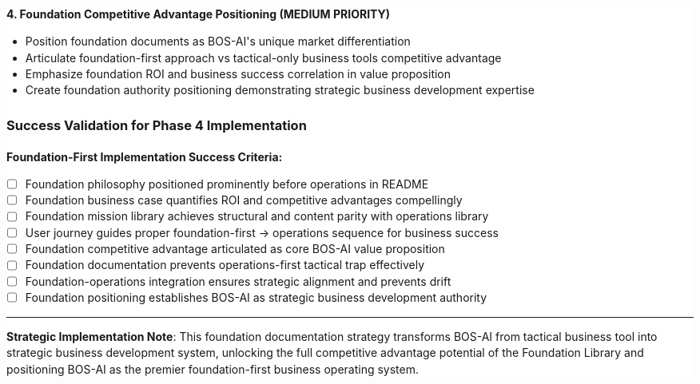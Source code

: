 **4. Foundation Competitive Advantage Positioning (MEDIUM PRIORITY)**
- Position foundation documents as BOS-AI's unique market differentiation
- Articulate foundation-first approach vs tactical-only business tools competitive advantage
- Emphasize foundation ROI and business success correlation in value proposition
- Create foundation authority positioning demonstrating strategic business development expertise

### Success Validation for Phase 4 Implementation

**Foundation-First Implementation Success Criteria:**
- [ ] Foundation philosophy positioned prominently before operations in README
- [ ] Foundation business case quantifies ROI and competitive advantages compellingly
- [ ] Foundation mission library achieves structural and content parity with operations library
- [ ] User journey guides proper foundation-first → operations sequence for business success
- [ ] Foundation competitive advantage articulated as core BOS-AI value proposition
- [ ] Foundation documentation prevents operations-first tactical trap effectively
- [ ] Foundation-operations integration ensures strategic alignment and prevents drift
- [ ] Foundation positioning establishes BOS-AI as strategic business development authority

---

**Strategic Implementation Note**: This foundation documentation strategy transforms BOS-AI from tactical business tool into strategic business development system, unlocking the full competitive advantage potential of the Foundation Library and positioning BOS-AI as the premier foundation-first business operating system.